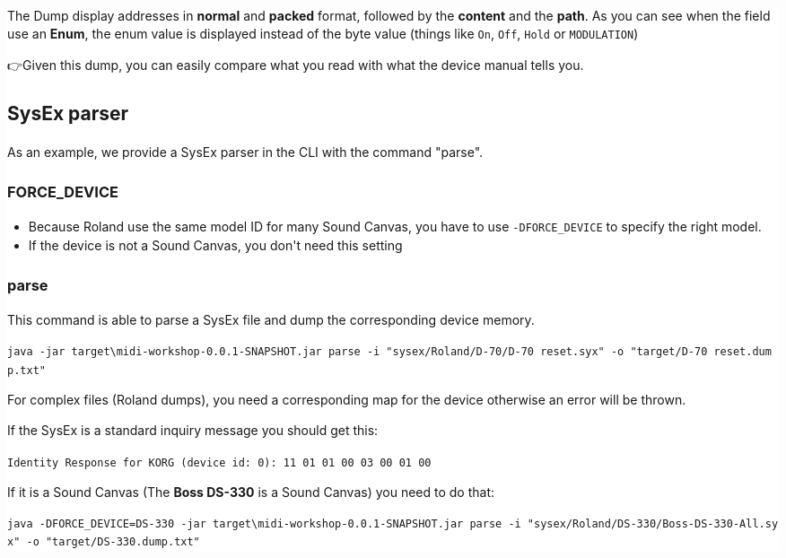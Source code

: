 The Dump display addresses in **normal** and **packed** format, followed by the **content** and the **path**. As you can see when the field use an **Enum**, the enum value is displayed instead of the byte value (things like `On`, `Off`, `Hold` or `MODULATION`)

👉Given this dump, you can easily compare what you read with what the device manual tells you.

## SysEx parser

As an example, we provide a SysEx parser in the CLI with the command "parse".

### FORCE_DEVICE

- Because Roland use the same model ID for many Sound Canvas, you have to use `-DFORCE_DEVICE` to specify the right model.
- If the device is not a Sound Canvas, you don't need this setting

### parse

This command is able to parse a SysEx file and dump the corresponding device memory.

```
java -jar target\midi-workshop-0.0.1-SNAPSHOT.jar parse -i "sysex/Roland/D-70/D-70 reset.syx" -o "target/D-70 reset.dump.txt"
```

For complex files (Roland dumps), you need a corresponding map for the device otherwise an error will be thrown.

If the SysEx is a standard inquiry message you should get this:

```
Identity Response for KORG (device id: 0): 11 01 01 00 03 00 01 00
```

If it is a Sound Canvas (The **Boss DS-330** is a Sound Canvas) you need to do that:

```
java -DFORCE_DEVICE=DS-330 -jar target\midi-workshop-0.0.1-SNAPSHOT.jar parse -i "sysex/Roland/DS-330/Boss-DS-330-All.syx" -o "target/DS-330.dump.txt"
```

